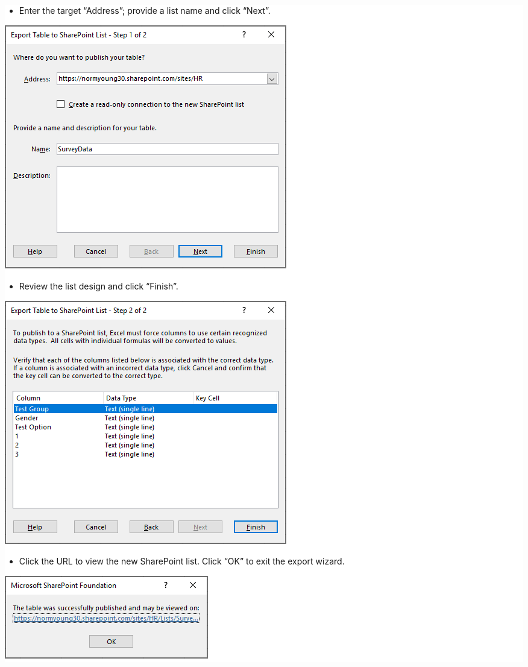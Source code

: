 - Enter the target “Address”; provide a list name and click “Next”.

![Step 1 of 2](media/importing-data/excel-export-step1.png)

- Review the list design and click “Finish”.

![Step 2 of 2](media/importing-data/excel-export-step2.png)

- Click the URL to view the new SharePoint list. Click “OK” to exit the export wizard.

![Successful Excel export](media/importing-data/excel-export-ok.png)

